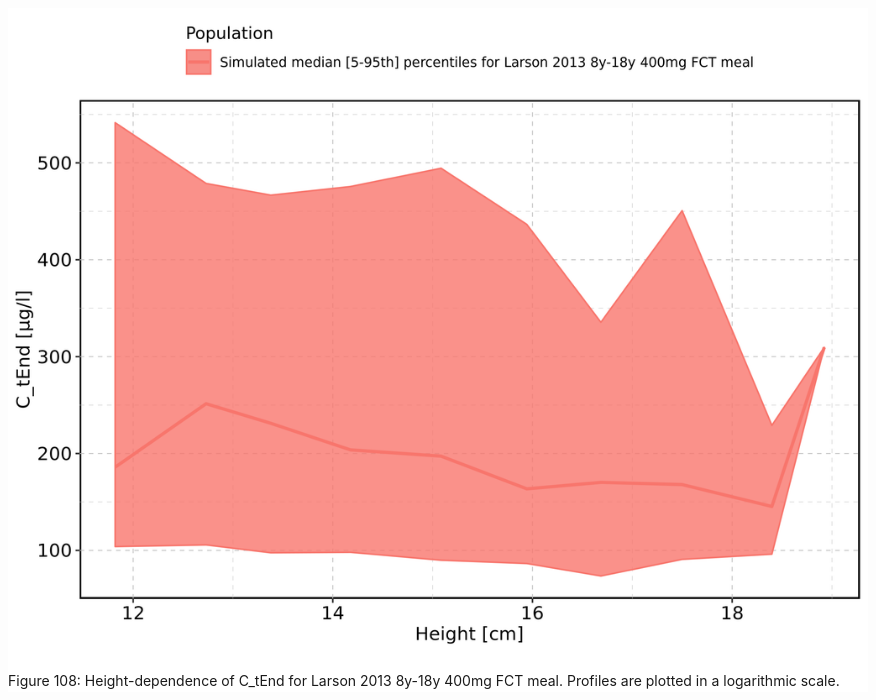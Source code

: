 ![](PKAnalysis/Larson%202013%208y-18y%20400mg%20FCT%20meal-C_tEnd-vs-Height.png)


Figure 108: Height-dependence of C_tEnd for Larson 2013 8y-18y 400mg FCT meal. Profiles are plotted in a logarithmic scale.

